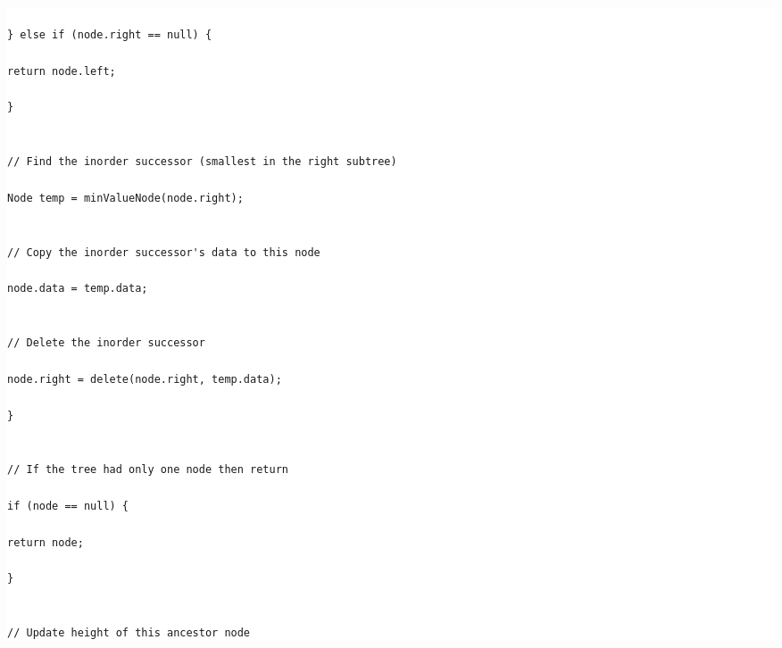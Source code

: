                                                                                                                                                                                                                                                                                 } else if (node.right == null) {
                                                                                                                                                                                                                                                                                    return node.left;
                                                                                                                                                                                                                                                                                }
                                                                                                                                                                                                                                                                    
                                                                                                                                                                                                                                                                                // Find the inorder successor (smallest in the right subtree)
                                                                                                                                                                                                                                                                                Node temp = minValueNode(node.right);
                                                                                                                                                                                                                                                                    
                                                                                                                                                                                                                                                                                // Copy the inorder successor's data to this node
                                                                                                                                                                                                                                                                                node.data = temp.data;
                                                                                                                                                                                                                                                                    
                                                                                                                                                                                                                                                                                // Delete the inorder successor
                                                                                                                                                                                                                                                                                node.right = delete(node.right, temp.data);
                                                                                                                                                                                                                                                                            }
                                                                                                                                                                                                                                                                    
                                                                                                                                                                                                                                                                            // If the tree had only one node then return
                                                                                                                                                                                                                                                                            if (node == null) {
                                                                                                                                                                                                                                                                                return node;
                                                                                                                                                                                                                                                                            }
                                                                                                                                                                                                                                                                    
                                                                                                                                                                                                                                                                            // Update height of this ancestor node